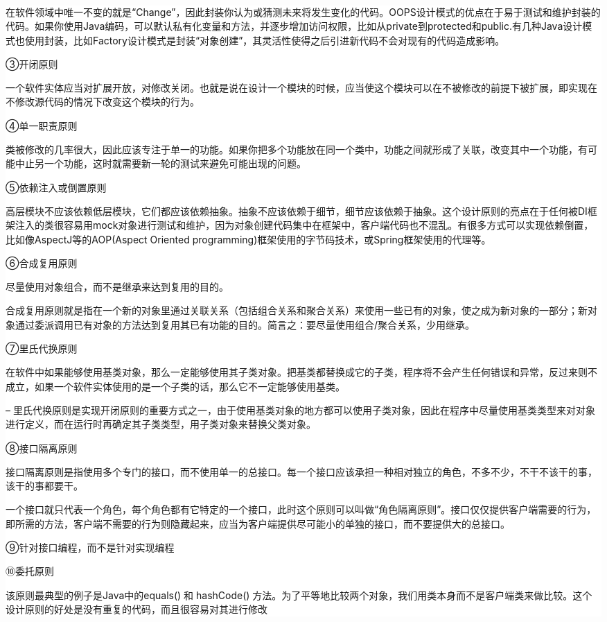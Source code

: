在软件领域中唯一不变的就是“Change”，因此封装你认为或猜测未来将发生变化的代码。OOPS设计模式的优点在于易于测试和维护封装的代码。如果你使用Java编码，可以默认私有化变量和方法，并逐步增加访问权限，比如从private到protected和public.有几种Java设计模式也使用封装，比如Factory设计模式是封装“对象创建”，其灵活性使得之后引进新代码不会对现有的代码造成影响。

③开闭原则

一个软件实体应当对扩展开放，对修改关闭。也就是说在设计一个模块的时候，应当使这个模块可以在不被修改的前提下被扩展，即实现在不修改源代码的情况下改变这个模块的行为。

④单一职责原则

类被修改的几率很大，因此应该专注于单一的功能。如果你把多个功能放在同一个类中，功能之间就形成了关联，改变其中一个功能，有可能中止另一个功能，这时就需要新一轮的测试来避免可能出现的问题。

⑤依赖注入或倒置原则

高层模块不应该依赖低层模块，它们都应该依赖抽象。抽象不应该依赖于细节，细节应该依赖于抽象。这个设计原则的亮点在于任何被DI框架注入的类很容易用mock对象进行测试和维护，因为对象创建代码集中在框架中，客户端代码也不混乱。有很多方式可以实现依赖倒置，比如像AspectJ等的AOP(Aspect Oriented programming)框架使用的字节码技术，或Spring框架使用的代理等。

⑥合成复用原则

尽量使用对象组合，而不是继承来达到复用的目的。

合成复用原则就是指在一个新的对象里通过关联关系（包括组合关系和聚合关系）来使用一些已有的对象，使之成为新对象的一部分；新对象通过委派调用已有对象的方法达到复用其已有功能的目的。简言之：要尽量使用组合/聚合关系，少用继承。

⑦里氏代换原则

在软件中如果能够使用基类对象，那么一定能够使用其子类对象。把基类都替换成它的子类，程序将不会产生任何错误和异常，反过来则不成立，如果一个软件实体使用的是一个子类的话，那么它不一定能够使用基类。

– 里氏代换原则是实现开闭原则的重要方式之一，由于使用基类对象的地方都可以使用子类对象，因此在程序中尽量使用基类类型来对对象进行定义，而在运行时再确定其子类类型，用子类对象来替换父类对象。

⑧接口隔离原则

接口隔离原则是指使用多个专门的接口，而不使用单一的总接口。每一个接口应该承担一种相对独立的角色，不多不少，不干不该干的事，该干的事都要干。

一个接口就只代表一个角色，每个角色都有它特定的一个接口，此时这个原则可以叫做“角色隔离原则”。接口仅仅提供客户端需要的行为，即所需的方法，客户端不需要的行为则隐藏起来，应当为客户端提供尽可能小的单独的接口，而不要提供大的总接口。

⑨针对接口编程，而不是针对实现编程

⑩委托原则

该原则最典型的例子是Java中的equals() 和 hashCode() 方法。为了平等地比较两个对象，我们用类本身而不是客户端类来做比较。这个设计原则的好处是没有重复的代码，而且很容易对其进行修改



























